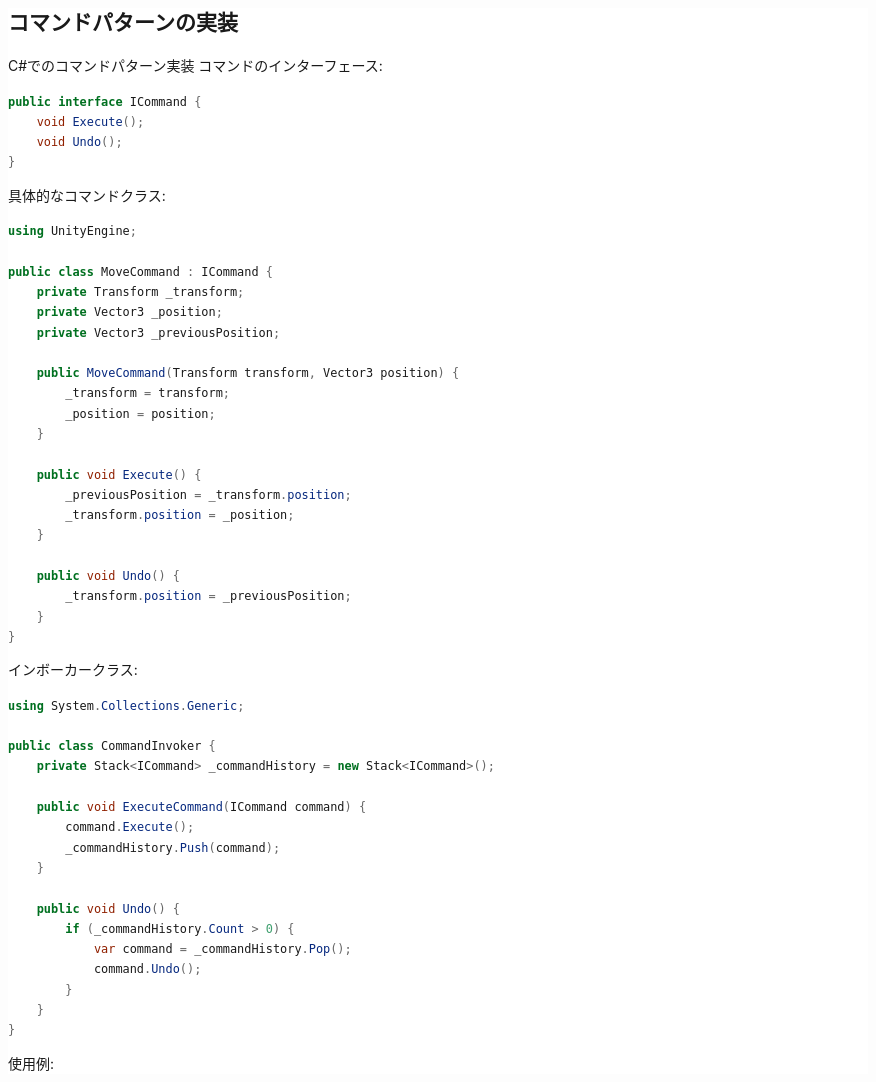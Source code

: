 










## コマンドパターンの実装
C#でのコマンドパターン実装
コマンドのインターフェース:

```cs
public interface ICommand {
    void Execute();
    void Undo();
}
```
具体的なコマンドクラス:

```cs
using UnityEngine;

public class MoveCommand : ICommand {
    private Transform _transform;
    private Vector3 _position;
    private Vector3 _previousPosition;

    public MoveCommand(Transform transform, Vector3 position) {
        _transform = transform;
        _position = position;
    }

    public void Execute() {
        _previousPosition = _transform.position;
        _transform.position = _position;
    }

    public void Undo() {
        _transform.position = _previousPosition;
    }
}
```
インボーカークラス:

```cs
using System.Collections.Generic;

public class CommandInvoker {
    private Stack<ICommand> _commandHistory = new Stack<ICommand>();

    public void ExecuteCommand(ICommand command) {
        command.Execute();
        _commandHistory.Push(command);
    }

    public void Undo() {
        if (_commandHistory.Count > 0) {
            var command = _commandHistory.Pop();
            command.Undo();
        }
    }
}
```
使用例:
